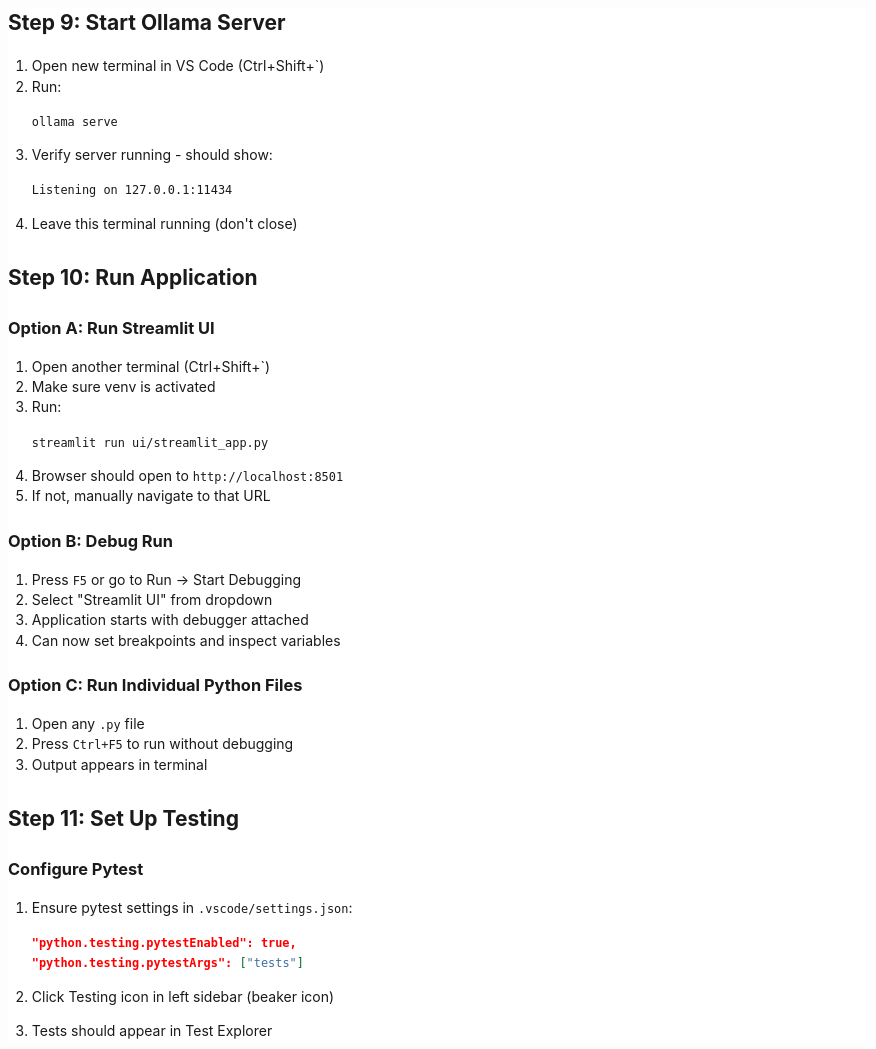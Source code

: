 ## Step 9: Start Ollama Server

1. Open new terminal in VS Code (Ctrl+Shift+`)
2. Run:
   ```bash
   ollama serve
   ```
3. Verify server running - should show:
   ```
   Listening on 127.0.0.1:11434
   ```
4. Leave this terminal running (don't close)

## Step 10: Run Application

### Option A: Run Streamlit UI

1. Open another terminal (Ctrl+Shift+`)
2. Make sure venv is activated
3. Run:
   ```bash
   streamlit run ui/streamlit_app.py
   ```
4. Browser should open to `http://localhost:8501`
5. If not, manually navigate to that URL

### Option B: Debug Run

1. Press `F5` or go to Run → Start Debugging
2. Select "Streamlit UI" from dropdown
3. Application starts with debugger attached
4. Can now set breakpoints and inspect variables

### Option C: Run Individual Python Files

1. Open any `.py` file
2. Press `Ctrl+F5` to run without debugging
3. Output appears in terminal

## Step 11: Set Up Testing

### Configure Pytest

1. Ensure pytest settings in `.vscode/settings.json`:
   ```json
   "python.testing.pytestEnabled": true,
   "python.testing.pytestArgs": ["tests"]
   ```

2. Click Testing icon in left sidebar (beaker icon)

3. Tests should appear in Test Explorer
